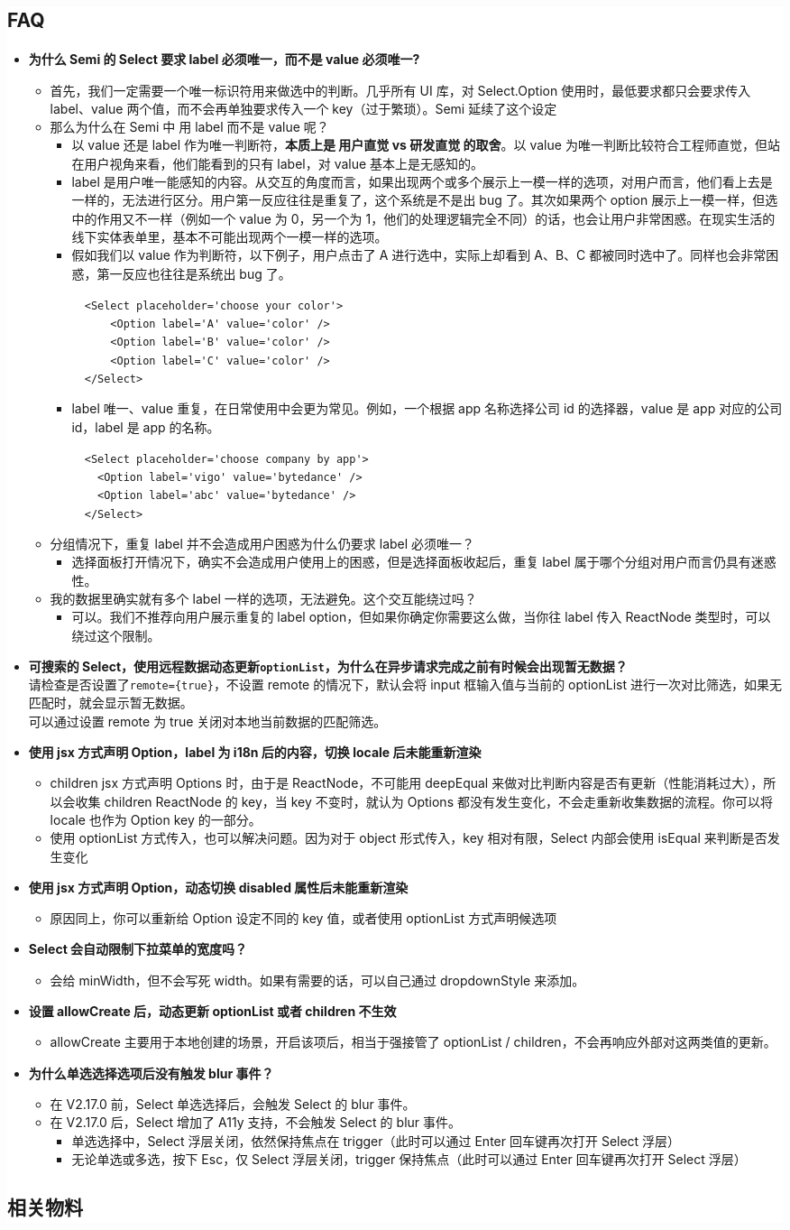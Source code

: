 <DesignToken/>

## FAQ

-   **为什么 Semi 的 Select 要求 label 必须唯一，而不是 value 必须唯一?**

    -   首先，我们一定需要一个唯一标识符用来做选中的判断。几乎所有 UI 库，对 Select.Option 使用时，最低要求都只会要求传入 label、value 两个值，而不会再单独要求传入一个 key（过于繁琐）。Semi 延续了这个设定
    -   那么为什么在 Semi 中 用 label 而不是 value 呢？
        -   以 value 还是 label 作为唯一判断符，**本质上是 用户直觉 vs 研发直觉 的取舍**。以 value 为唯一判断比较符合工程师直觉，但站在用户视角来看，他们能看到的只有 label，对 value 基本上是无感知的。
        -   label 是用户唯一能感知的内容。从交互的角度而言，如果出现两个或多个展示上一模一样的选项，对用户而言，他们看上去是一样的，无法进行区分。用户第一反应往往是重复了，这个系统是不是出 bug 了。其次如果两个 option 展示上一模一样，但选中的作用又不一样（例如一个 value 为 0，另一个为 1，他们的处理逻辑完全不同）的话，也会让用户非常困惑。在现实生活的线下实体表单里，基本不可能出现两个一模一样的选项。
        -   假如我们以 value 作为判断符，以下例子，用户点击了 A 进行选中，实际上却看到 A、B、C 都被同时选中了。同样也会非常困惑，第一反应也往往是系统出 bug 了。
            ```
              <Select placeholder='choose your color'>
                  <Option label='A' value='color' />
                  <Option label='B' value='color' />
                  <Option label='C' value='color' />
              </Select>
            ```
        -   label 唯一、value 重复，在日常使用中会更为常见。例如，一个根据 app 名称选择公司 id 的选择器，value 是 app 对应的公司 id，label 是 app 的名称。
            ```
              <Select placeholder='choose company by app'>
                <Option label='vigo' value='bytedance' />
                <Option label='abc' value='bytedance' />
              </Select>
            ```
    -   分组情况下，重复 label 并不会造成用户困惑为什么仍要求 label 必须唯一？
        -   选择面板打开情况下，确实不会造成用户使用上的困惑，但是选择面板收起后，重复 label 属于哪个分组对用户而言仍具有迷惑性。
    -   我的数据里确实就有多个 label 一样的选项，无法避免。这个交互能绕过吗？
        -   可以。我们不推荐向用户展示重复的 label option，但如果你确定你需要这么做，当你往 label 传入 ReactNode 类型时，可以绕过这个限制。

-   **可搜索的 Select，使用远程数据动态更新`optionList`，为什么在异步请求完成之前有时候会出现暂无数据？**  
     请检查是否设置了`remote={true}`，不设置 remote 的情况下，默认会将 input 框输入值与当前的 optionList 进行一次对比筛选，如果无匹配时，就会显示暂无数据。  
     可以通过设置 remote 为 true 关闭对本地当前数据的匹配筛选。

-   **使用 jsx 方式声明 Option，label 为 i18n 后的内容，切换 locale 后未能重新渲染**

    -   children jsx 方式声明 Options 时，由于是 ReactNode，不可能用 deepEqual 来做对比判断内容是否有更新（性能消耗过大），所以会收集 children ReactNode 的 key，当 key 不变时，就认为 Options 都没有发生变化，不会走重新收集数据的流程。你可以将 locale 也作为 Option key 的一部分。
    -   使用 optionList 方式传入，也可以解决问题。因为对于 object 形式传入，key 相对有限，Select 内部会使用 isEqual 来判断是否发生变化

-   **使用 jsx 方式声明 Option，动态切换 disabled 属性后未能重新渲染**

    -   原因同上，你可以重新给 Option 设定不同的 key 值，或者使用 optionList 方式声明候选项

-   **Select 会自动限制下拉菜单的宽度吗？**

    -   会给 minWidth，但不会写死 width。如果有需要的话，可以自己通过 dropdownStyle 来添加。

-   **设置 allowCreate 后，动态更新 optionList 或者 children 不生效**
    -   allowCreate 主要用于本地创建的场景，开启该项后，相当于强接管了 optionList / children，不会再响应外部对这两类值的更新。
-   **为什么单选选择选项后没有触发 blur 事件？**
    -   在 V2.17.0 前，Select 单选选择后，会触发 Select 的 blur 事件。
    -   在 V2.17.0 后，Select 增加了 A11y 支持，不会触发 Select 的 blur 事件。
        -   单选选择中，Select 浮层关闭，依然保持焦点在 trigger（此时可以通过 Enter 回车键再次打开 Select 浮层）
        -   无论单选或多选，按下 Esc，仅 Select 浮层关闭，trigger 保持焦点（此时可以通过 Enter 回车键再次打开 Select 浮层）


## 相关物料
<semi-material-list code="3, 4, 58, 62, 696"></semi-material-list>
